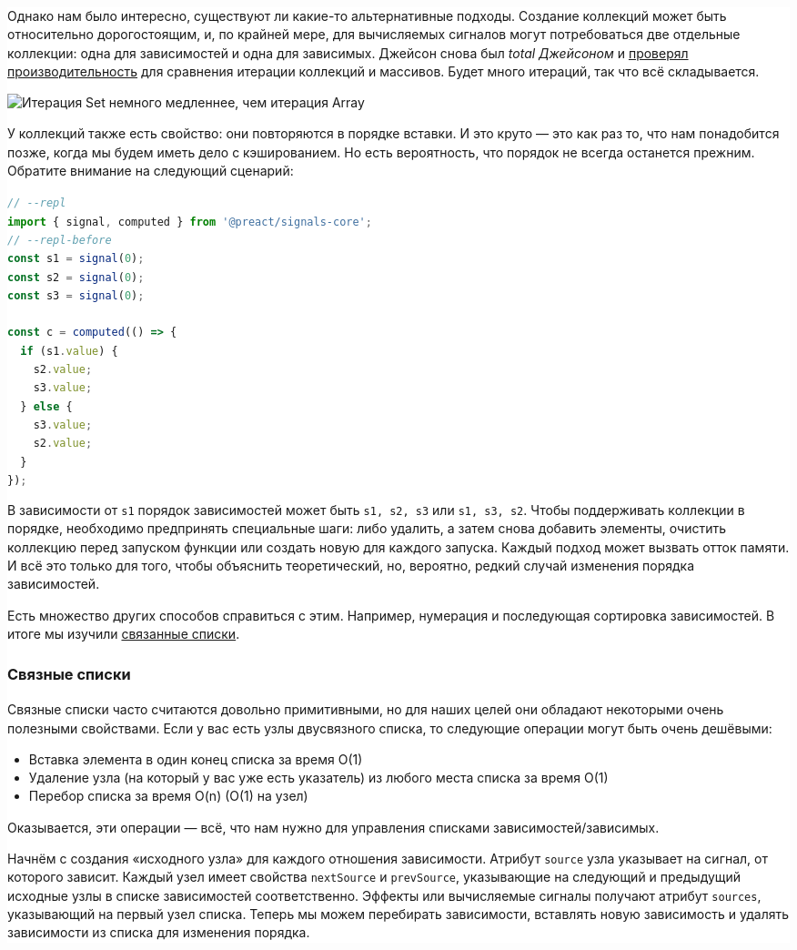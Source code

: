 Однако нам было интересно, существуют ли какие-то альтернативные подходы. Создание коллекций может быть относительно дорогостоящим, и, по крайней мере, для вычисляемых сигналов могут потребоваться две отдельные коллекции: одна для зависимостей и одна для зависимых. Джейсон снова был _total Джейсоном_ и [проверял производительность](https://esbench.com/bench/6317fc2a6c89f600a5701bc9) для сравнения итерации коллекций и массивов. Будет много итераций, так что всё складывается.

![Итерация Set немного медленнее, чем итерация Array](/assets/signals/signal-boosting-01b.png)

У коллекций также есть свойство: они повторяются в порядке вставки. И это круто — это как раз то, что нам понадобится позже, когда мы будем иметь дело с кэшированием. Но есть вероятность, что порядок не всегда останется прежним. Обратите внимание на следующий сценарий:

```js
// --repl
import { signal, computed } from '@preact/signals-core';
// --repl-before
const s1 = signal(0);
const s2 = signal(0);
const s3 = signal(0);

const c = computed(() => {
  if (s1.value) {
    s2.value;
    s3.value;
  } else {
    s3.value;
    s2.value;
  }
});
```

В зависимости от `s1` порядок зависимостей может быть `s1, s2, s3` или `s1, s3, s2`. Чтобы поддерживать коллекции в порядке, необходимо предпринять специальные шаги: либо удалить, а затем снова добавить элементы, очистить коллекцию перед запуском функции или создать новую для каждого запуска. Каждый подход может вызвать отток памяти. И всё это только для того, чтобы объяснить теоретический, но, вероятно, редкий случай изменения порядка зависимостей.

Есть множество других способов справиться с этим. Например, нумерация и последующая сортировка зависимостей. В итоге мы изучили [связанные списки](https://ru.wikipedia.org/wiki/%D0%A1%D0%B2%D1%8F%D0%B7%D0%BD%D1%8B%D0%B9_%D1%81%D0%BF%D0%B8%D1%81%D0%BE%D0%BA).

### Связные списки

Связные списки часто считаются довольно примитивными, но для наших целей они обладают некоторыми очень полезными свойствами. Если у вас есть узлы двусвязного списка, то следующие операции могут быть очень дешёвыми:

- Вставка элемента в один конец списка за время O(1)
- Удаление узла (на который у вас уже есть указатель) из любого места списка за время O(1)
- Перебор списка за время O(n) (O(1) на узел)

Оказывается, эти операции — всё, что нам нужно для управления списками зависимостей/зависимых.

Начнём с создания «исходного узла» для каждого отношения зависимости. Атрибут `source` узла указывает на сигнал, от которого зависит. Каждый узел имеет свойства `nextSource` и `prevSource`, указывающие на следующий и предыдущий исходные узлы в списке зависимостей соответственно. Эффекты или вычисляемые сигналы получают атрибут `sources`, указывающий на первый узел списка. Теперь мы можем перебирать зависимости, вставлять новую зависимость и удалять зависимости из списка для изменения порядка.
